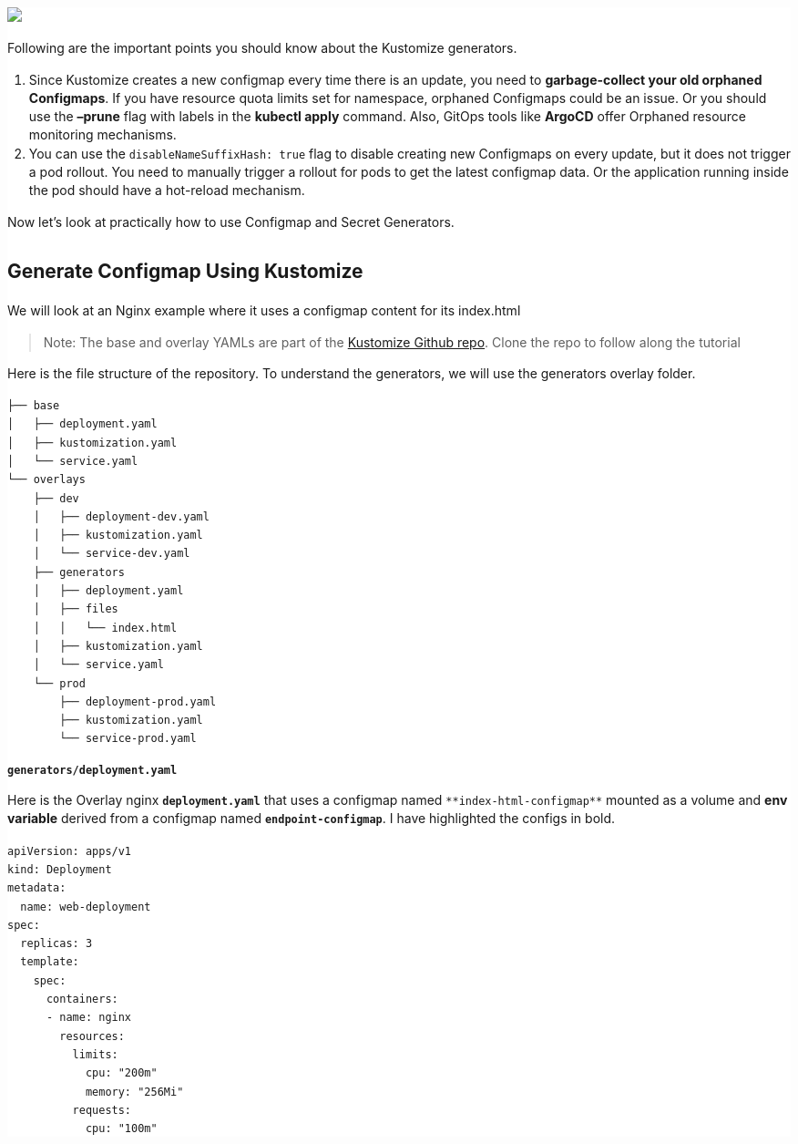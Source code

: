 ![](https://devopscube.com/wp-content/uploads/2023/06/image-36.png)

Following are the important points you should know about the Kustomize generators.

1.  Since Kustomize creates a new configmap every time there is an update, you need to **garbage-collect your old orphaned Configmaps**. If you have resource quota limits set for namespace, orphaned Configmaps could be an issue. Or you should use the **–prune** flag with labels in the **kubectl apply** command. Also, GitOps tools like **ArgoCD** offer Orphaned resource monitoring mechanisms.
2.  You can use the `disableNameSuffixHash: true` flag to disable creating new Configmaps on every update, but it does not trigger a pod rollout. You need to manually trigger a rollout for pods to get the latest configmap data. Or the application running inside the pod should have a hot-reload mechanism.

Now let’s look at practically how to use Configmap and Secret Generators.

Generate Configmap Using Kustomize
----------------------------------

We will look at an Nginx example where it uses a configmap content for its index.html

> Note: The base and overlay YAMLs are part of the [Kustomize Github repo](https://github.com/techiescamp/kustomize). Clone the repo to follow along the tutorial

Here is the file structure of the repository. To understand the generators, we will use the generators overlay folder.

    ├── base
    │   ├── deployment.yaml
    │   ├── kustomization.yaml
    │   └── service.yaml
    └── overlays
        ├── dev
        │   ├── deployment-dev.yaml
        │   ├── kustomization.yaml
        │   └── service-dev.yaml
        ├── generators
        │   ├── deployment.yaml
        │   ├── files
        │   │   └── index.html
        │   ├── kustomization.yaml
        │   └── service.yaml
        └── prod
            ├── deployment-prod.yaml
            ├── kustomization.yaml
            └── service-prod.yaml

**`generators/deployment.yaml`**

Here is the Overlay nginx **`deployment.yaml`** that uses a configmap named `**index-html-configmap**` mounted as a volume and **env variable** derived from a configmap named **`endpoint-configmap`**. I have highlighted the configs in bold.

    apiVersion: apps/v1
    kind: Deployment
    metadata:
      name: web-deployment
    spec:
      replicas: 3
      template:
        spec:
          containers:
          - name: nginx
            resources:
              limits:
                cpu: "200m"
                memory: "256Mi"
              requests:
                cpu: "100m"